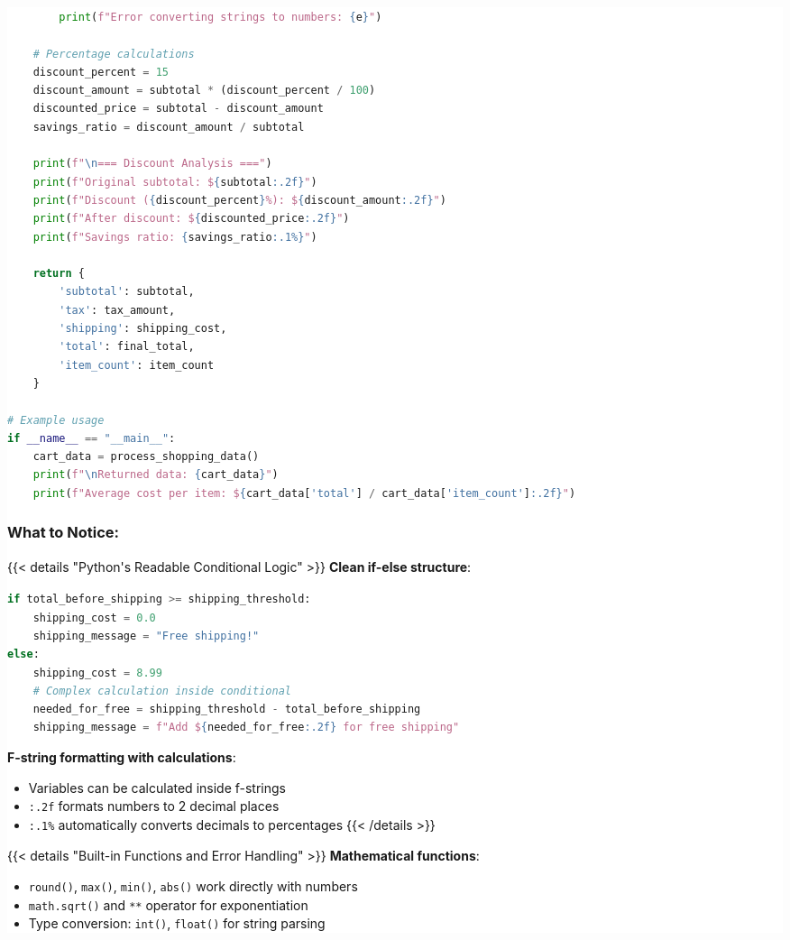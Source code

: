 ```python
        print(f"Error converting strings to numbers: {e}")
    
    # Percentage calculations
    discount_percent = 15
    discount_amount = subtotal * (discount_percent / 100)
    discounted_price = subtotal - discount_amount
    savings_ratio = discount_amount / subtotal
    
    print(f"\n=== Discount Analysis ===")
    print(f"Original subtotal: ${subtotal:.2f}")
    print(f"Discount ({discount_percent}%): ${discount_amount:.2f}")
    print(f"After discount: ${discounted_price:.2f}")
    print(f"Savings ratio: {savings_ratio:.1%}")
    
    return {
        'subtotal': subtotal,
        'tax': tax_amount,
        'shipping': shipping_cost,
        'total': final_total,
        'item_count': item_count
    }

# Example usage
if __name__ == "__main__":
    cart_data = process_shopping_data()
    print(f"\nReturned data: {cart_data}")
    print(f"Average cost per item: ${cart_data['total'] / cart_data['item_count']:.2f}")
```

### What to Notice:

{{< details "Python's Readable Conditional Logic" >}}
**Clean if-else structure**:
```python
if total_before_shipping >= shipping_threshold:
    shipping_cost = 0.0
    shipping_message = "Free shipping!"
else:
    shipping_cost = 8.99
    # Complex calculation inside conditional
    needed_for_free = shipping_threshold - total_before_shipping
    shipping_message = f"Add ${needed_for_free:.2f} for free shipping"
```

**F-string formatting with calculations**:
- Variables can be calculated inside f-strings
- `:.2f` formats numbers to 2 decimal places
- `:.1%` automatically converts decimals to percentages
{{< /details >}}

{{< details "Built-in Functions and Error Handling" >}}
**Mathematical functions**:
- `round()`, `max()`, `min()`, `abs()` work directly with numbers
- `math.sqrt()` and `**` operator for exponentiation
- Type conversion: `int()`, `float()` for string parsing
